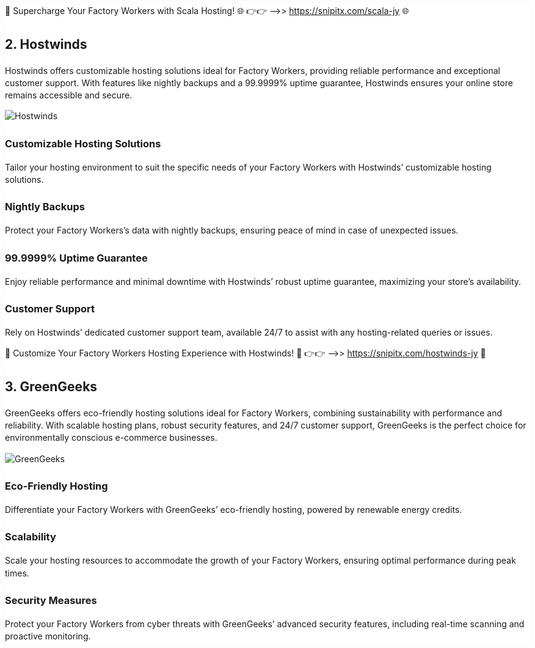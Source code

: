 🚀 Supercharge Your Factory Workers with Scala Hosting! 🌐
👉👉 -->> https://snipitx.com/scala-jy 🌐

## 2. Hostwinds

Hostwinds offers customizable hosting solutions ideal for Factory Workers, providing reliable performance and exceptional customer support. With features like nightly backups and a 99.9999% uptime guarantee, Hostwinds ensures your online store remains accessible and secure.

![Hostwinds](https://i.imgur.com/53aSNXx.jpeg "Hostwinds Hosting")

### Customizable Hosting Solutions
Tailor your hosting environment to suit the specific needs of your Factory Workers with Hostwinds’ customizable hosting solutions.

### Nightly Backups
Protect your Factory Workers’s data with nightly backups, ensuring peace of mind in case of unexpected issues.

### 99.9999% Uptime Guarantee
Enjoy reliable performance and minimal downtime with Hostwinds’ robust uptime guarantee, maximizing your store’s availability.

### Customer Support
Rely on Hostwinds’ dedicated customer support team, available 24/7 to assist with any hosting-related queries or issues.

🌟 Customize Your Factory Workers Hosting Experience with Hostwinds! 🚀
👉👉 -->> https://snipitx.com/hostwinds-jy 🚀


## 3. GreenGeeks

GreenGeeks offers eco-friendly hosting solutions ideal for Factory Workers, combining sustainability with performance and reliability. With scalable hosting plans, robust security features, and 24/7 customer support, GreenGeeks is the perfect choice for environmentally conscious e-commerce businesses.

![GreenGeeks](https://i.imgur.com/eEwuntu.jpg "GreenGeeks Hosting")

### Eco-Friendly Hosting
Differentiate your Factory Workers with GreenGeeks’ eco-friendly hosting, powered by renewable energy credits.

### Scalability
Scale your hosting resources to accommodate the growth of your Factory Workers, ensuring optimal performance during peak times.

### Security Measures
Protect your Factory Workers from cyber threats with GreenGeeks’ advanced security features, including real-time scanning and proactive monitoring.

